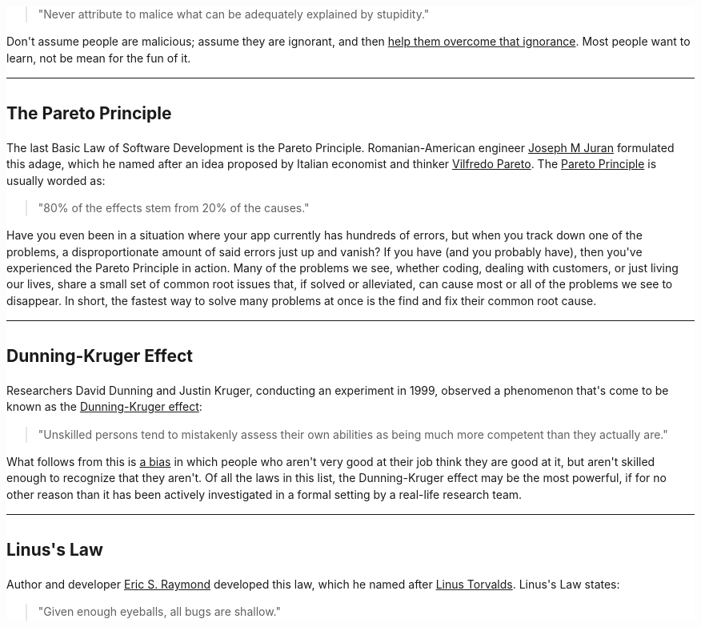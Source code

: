 > "Never attribute to malice what can be adequately explained by stupidity."

Don't assume people are malicious; assume they are ignorant, and then [help them overcome that ignorance](http://www.exceptionnotfound.net/we-dont-have-enough-teachers-of-technology/). Most people want to learn, not be mean for the fun of it.

---

## The Pareto Principle

The last Basic Law of Software Development is the Pareto Principle. Romanian-American engineer [Joseph M Juran](https://en.wikipedia.org/wiki/Joseph_M._Juran) formulated this adage, which he named after an idea proposed by Italian economist and thinker [Vilfredo Pareto](https://en.wikipedia.org/wiki/Vilfredo_Pareto). The [Pareto Principle](https://en.wikipedia.org/wiki/Pareto_principle) is usually worded as:

> "80% of the effects stem from 20% of the causes."

Have you even been in a situation where your app currently has hundreds of errors, but when you track down one of the problems, a disproportionate amount of said errors just up and vanish? If you have (and you probably have), then you've experienced the Pareto Principle in action. Many of the problems we see, whether coding, dealing with customers, or just living our lives, share a small set of common root issues that, if solved or alleviated, can cause most or all of the problems we see to disappear.
In short, the fastest way to solve many problems at once is the find and fix their common root cause.

---

## Dunning-Kruger Effect

Researchers David Dunning and Justin Kruger, conducting an experiment in 1999, observed a phenomenon that's come to be known as the [Dunning-Kruger effect](https://en.wikipedia.org/wiki/Dunning%E2%80%93Kruger_effect):

> "Unskilled persons tend to mistakenly assess their own abilities as being much more competent than they actually are."

What follows from this is [a bias](https://en.wikipedia.org/wiki/Illusory_superiority) in which people who aren't very good at their job think they are good at it, but aren't skilled enough to recognize that they aren't. Of all the laws in this list, the Dunning-Kruger effect may be the most powerful, if for no other reason than it has been actively investigated in a formal setting by a real-life research team.

---

## Linus's Law

Author and developer [Eric S. Raymond](https://en.wikipedia.org/wiki/Eric_S._Raymond) developed this law, which he named after [Linus Torvalds](https://en.wikipedia.org/wiki/Linus_Torvalds). Linus's Law states:

> "Given enough eyeballs, all bugs are shallow."
